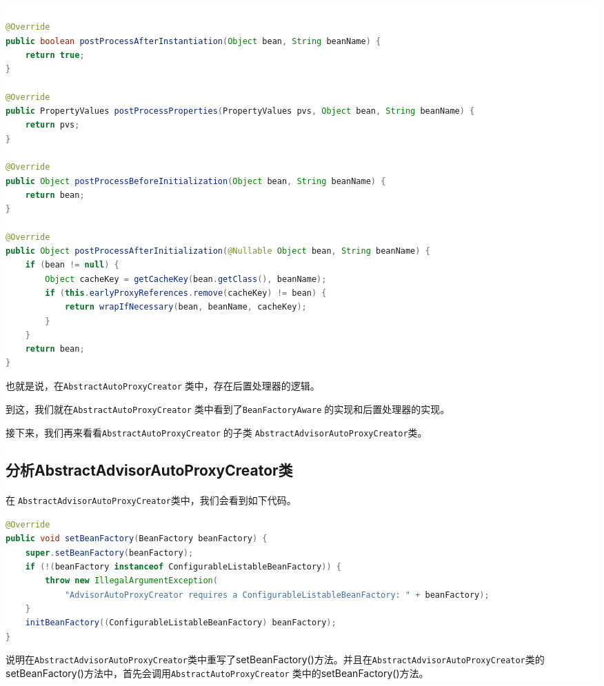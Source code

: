 ```java

@Override
public boolean postProcessAfterInstantiation(Object bean, String beanName) {
    return true;
}

@Override
public PropertyValues postProcessProperties(PropertyValues pvs, Object bean, String beanName) {
    return pvs;
}

@Override
public Object postProcessBeforeInitialization(Object bean, String beanName) {
    return bean;
}

@Override
public Object postProcessAfterInitialization(@Nullable Object bean, String beanName) {
    if (bean != null) {
        Object cacheKey = getCacheKey(bean.getClass(), beanName);
        if (this.earlyProxyReferences.remove(cacheKey) != bean) {
            return wrapIfNecessary(bean, beanName, cacheKey);
        }
    }
    return bean;
}
```

也就是说，在`AbstractAutoProxyCreator` 类中，存在后置处理器的逻辑。

到这，我们就在`AbstractAutoProxyCreator` 类中看到了`BeanFactoryAware` 的实现和后置处理器的实现。

接下来，我们再来看看`AbstractAutoProxyCreator` 的子类 `AbstractAdvisorAutoProxyCreator`类。

## 分析AbstractAdvisorAutoProxyCreator类

在 `AbstractAdvisorAutoProxyCreator`类中，我们会看到如下代码。

```java
@Override
public void setBeanFactory(BeanFactory beanFactory) {
    super.setBeanFactory(beanFactory);
    if (!(beanFactory instanceof ConfigurableListableBeanFactory)) {
        throw new IllegalArgumentException(
            "AdvisorAutoProxyCreator requires a ConfigurableListableBeanFactory: " + beanFactory);
    }
    initBeanFactory((ConfigurableListableBeanFactory) beanFactory);
}
```

说明在`AbstractAdvisorAutoProxyCreator`类中重写了setBeanFactory()方法。并且在`AbstractAdvisorAutoProxyCreator`类的setBeanFactory()方法中，首先会调用`AbstractAutoProxyCreator` 类中的setBeanFactory()方法。
